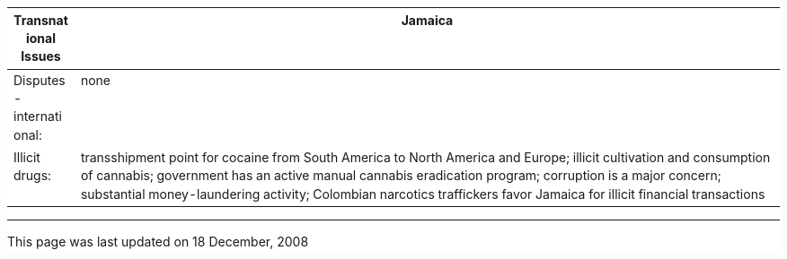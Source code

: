 | Transnational Issues | Jamaica |
| --- | --- |
| Disputes - international: | none |
| Illicit drugs: | transshipment point for cocaine from South America to North America and Europe; illicit cultivation and consumption of cannabis; government has an active manual cannabis eradication program; corruption is a major concern; substantial money-laundering activity; Colombian narcotics traffickers favor Jamaica for illicit financial transactions |

---
This page was last updated on 18 December, 2008                      